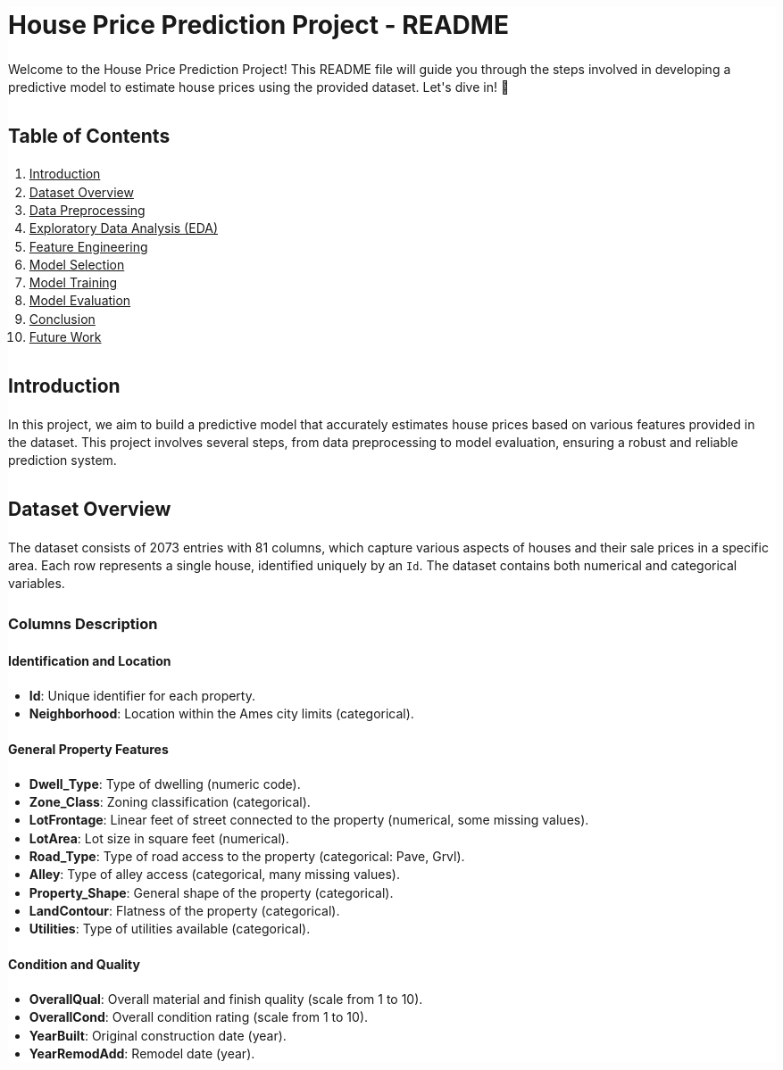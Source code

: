 # House Price Prediction Project - README

Welcome to the House Price Prediction Project! This README file will guide you through the steps involved in developing a predictive model to estimate house prices using the provided dataset. Let's dive in! 🏡

## Table of Contents

1. [Introduction](#introduction)
2. [Dataset Overview](#dataset-overview)
3. [Data Preprocessing](#data-preprocessing)
4. [Exploratory Data Analysis (EDA)](#exploratory-data-analysis-eda)
5. [Feature Engineering](#feature-engineering)
6. [Model Selection](#model-selection)
7. [Model Training](#model-training)
8. [Model Evaluation](#model-evaluation)
9. [Conclusion](#conclusion)
10. [Future Work](#future-work)

## Introduction

In this project, we aim to build a predictive model that accurately estimates house prices based on various features provided in the dataset. This project involves several steps, from data preprocessing to model evaluation, ensuring a robust and reliable prediction system.

## Dataset Overview

The dataset consists of 2073 entries with 81 columns, which capture various aspects of houses and their sale prices in a specific area. Each row represents a single house, identified uniquely by an `Id`. The dataset contains both numerical and categorical variables.

### Columns Description

#### Identification and Location
- **Id**: Unique identifier for each property.
- **Neighborhood**: Location within the Ames city limits (categorical).

#### General Property Features
- **Dwell_Type**: Type of dwelling (numeric code).
- **Zone_Class**: Zoning classification (categorical).
- **LotFrontage**: Linear feet of street connected to the property (numerical, some missing values).
- **LotArea**: Lot size in square feet (numerical).
- **Road_Type**: Type of road access to the property (categorical: Pave, Grvl).
- **Alley**: Type of alley access (categorical, many missing values).
- **Property_Shape**: General shape of the property (categorical).
- **LandContour**: Flatness of the property (categorical).
- **Utilities**: Type of utilities available (categorical).

#### Condition and Quality
- **OverallQual**: Overall material and finish quality (scale from 1 to 10).
- **OverallCond**: Overall condition rating (scale from 1 to 10).
- **YearBuilt**: Original construction date (year).
- **YearRemodAdd**: Remodel date (year).
